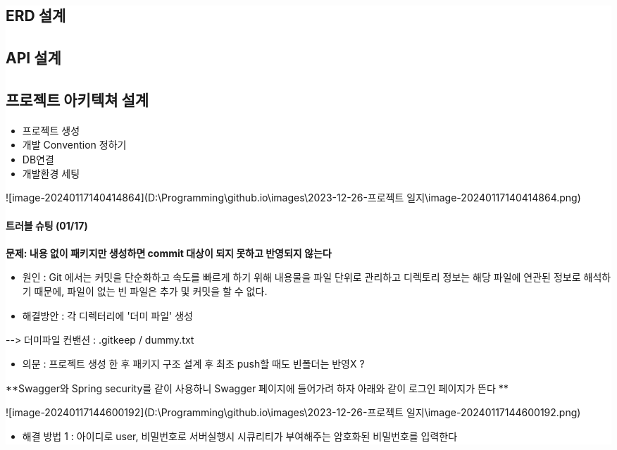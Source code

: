 



## ERD 설계 









## API 설계 







## 프로젝트 아키텍쳐 설계 

* 프로젝트 생성 
* 개발 Convention 정하기
* DB연결
* 개발환경 세팅



![image-20240117140414864](D:\Programming\github.io\images\2023-12-26-프로젝트 일지\image-20240117140414864.png)





#### 트러블 슈팅 (01/17)



**문제: 내용 없이 패키지만 생성하면 commit 대상이 되지 못하고 반영되지 않는다**

* 원인 : Git 에서는 커밋을 단순화하고 속도를 빠르게 하기 위해 내용물을 파일 단위로 관리하고 디렉토리 정보는 해당 파일에 연관된 정보로 해석하기 때문에, 파일이 없는 빈 파일은 추가 및 커밋을 할 수 없다. 

* 해결방안 : 각 디렉터리에 '더미 파일' 생성 

--> 더미파일 컨밴션 : .gitkeep / dummy.txt 



* 의문 : 프로젝트 생성 한 후 패키지 구조 설계 후 최초 push할 때도 빈폴더는 반영X ?  





**Swagger와 Spring security를 같이 사용하니 Swagger 페이지에 들어가려 하자 아래와 같이 로그인 페이지가 뜬다 **

![image-20240117144600192](D:\Programming\github.io\images\2023-12-26-프로젝트 일지\image-20240117144600192.png)



* 해결 방법 1 : 아이디로 user, 비밀번호로 서버실행시 시큐리티가 부여해주는 암호화된 비밀번호를 입력한다

  

  